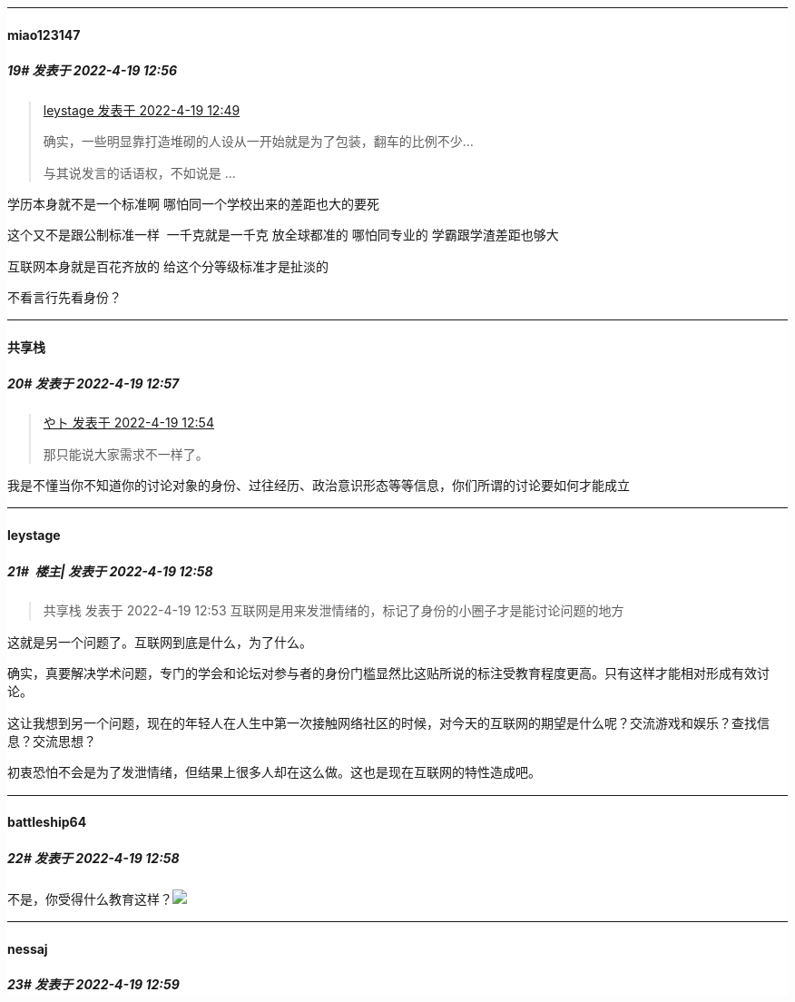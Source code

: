 *****

####  miao123147  
##### 19#       发表于 2022-4-19 12:56

<blockquote><a href="httphttps://bbs.saraba1st.com/2b/forum.php?mod=redirect&amp;goto=findpost&amp;pid=55504530&amp;ptid=2065225" target="_blank">leystage 发表于 2022-4-19 12:49</a>

确实，一些明显靠打造堆砌的人设从一开始就是为了包装，翻车的比例不少…

与其说发言的话语权，不如说是 ...</blockquote>
学历本身就不是一个标准啊 哪怕同一个学校出来的差距也大的要死

这个又不是跟公制标准一样  一千克就是一千克 放全球都准的 哪怕同专业的 学霸跟学渣差距也够大

互联网本身就是百花齐放的 给这个分等级标准才是扯淡的

不看言行先看身份？

*****

####  共享栈  
##### 20#       发表于 2022-4-19 12:57

<blockquote><a href="httphttps://bbs.saraba1st.com/2b/forum.php?mod=redirect&amp;goto=findpost&amp;pid=55504591&amp;ptid=2065225" target="_blank">やト 发表于 2022-4-19 12:54</a>

那只能说大家需求不一样了。</blockquote>
我是不懂当你不知道你的讨论对象的身份、过往经历、政治意识形态等等信息，你们所谓的讨论要如何才能成立

*****

####  leystage  
##### 21#         楼主| 发表于 2022-4-19 12:58

<blockquote>共享栈 发表于 2022-4-19 12:53
互联网是用来发泄情绪的，标记了身份的小圈子才是能讨论问题的地方</blockquote>
这就是另一个问题了。互联网到底是什么，为了什么。

确实，真要解决学术问题，专门的学会和论坛对参与者的身份门槛显然比这贴所说的标注受教育程度更高。只有这样才能相对形成有效讨论。

这让我想到另一个问题，现在的年轻人在人生中第一次接触网络社区的时候，对今天的互联网的期望是什么呢？交流游戏和娱乐？查找信息？交流思想？

初衷恐怕不会是为了发泄情绪，但结果上很多人却在这么做。这也是现在互联网的特性造成吧。

*****

####  battleship64  
##### 22#       发表于 2022-4-19 12:58

不是，你受得什么教育这样？<img src="https://static.saraba1st.com/image/smiley/face2017/051.png" referrerpolicy="no-referrer">

*****

####  nessaj  
##### 23#       发表于 2022-4-19 12:59
